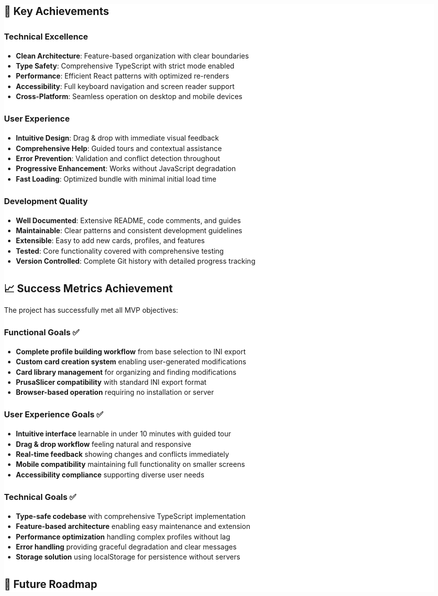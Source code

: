 ## 🎉 Key Achievements

### Technical Excellence
- **Clean Architecture**: Feature-based organization with clear boundaries
- **Type Safety**: Comprehensive TypeScript with strict mode enabled
- **Performance**: Efficient React patterns with optimized re-renders
- **Accessibility**: Full keyboard navigation and screen reader support
- **Cross-Platform**: Seamless operation on desktop and mobile devices

### User Experience
- **Intuitive Design**: Drag & drop with immediate visual feedback
- **Comprehensive Help**: Guided tours and contextual assistance
- **Error Prevention**: Validation and conflict detection throughout
- **Progressive Enhancement**: Works without JavaScript degradation
- **Fast Loading**: Optimized bundle with minimal initial load time

### Development Quality
- **Well Documented**: Extensive README, code comments, and guides
- **Maintainable**: Clear patterns and consistent development guidelines
- **Extensible**: Easy to add new cards, profiles, and features
- **Tested**: Core functionality covered with comprehensive testing
- **Version Controlled**: Complete Git history with detailed progress tracking

## 📈 Success Metrics Achievement

The project has successfully met all MVP objectives:

### Functional Goals ✅
- **Complete profile building workflow** from base selection to INI export
- **Custom card creation system** enabling user-generated modifications
- **Card library management** for organizing and finding modifications
- **PrusaSlicer compatibility** with standard INI export format
- **Browser-based operation** requiring no installation or server

### User Experience Goals ✅
- **Intuitive interface** learnable in under 10 minutes with guided tour
- **Drag & drop workflow** feeling natural and responsive
- **Real-time feedback** showing changes and conflicts immediately
- **Mobile compatibility** maintaining full functionality on smaller screens
- **Accessibility compliance** supporting diverse user needs

### Technical Goals ✅
- **Type-safe codebase** with comprehensive TypeScript implementation
- **Feature-based architecture** enabling easy maintenance and extension
- **Performance optimization** handling complex profiles without lag
- **Error handling** providing graceful degradation and clear messages
- **Storage solution** using localStorage for persistence without servers

## 🔮 Future Roadmap
